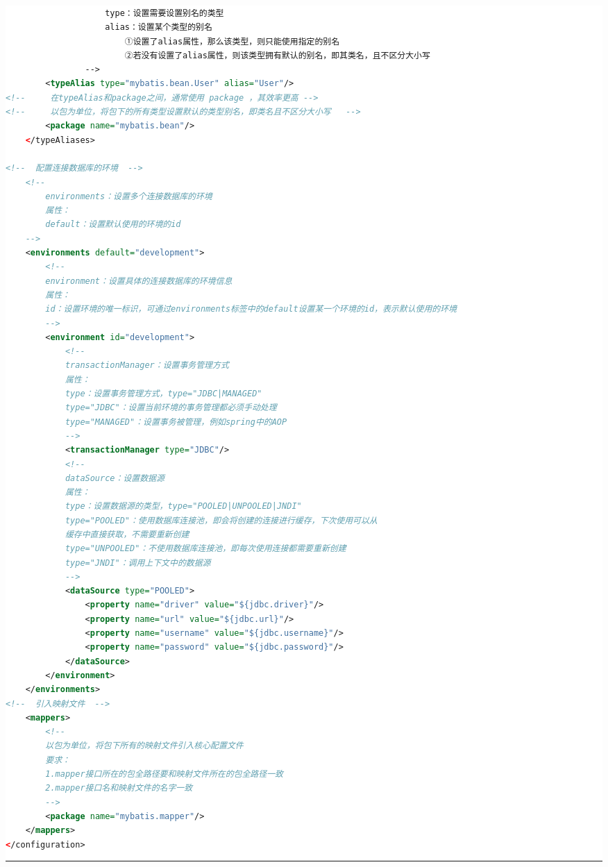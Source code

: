 ~~~xml
                    type：设置需要设置别名的类型
                    alias：设置某个类型的别名
                        ①设置了alias属性，那么该类型，则只能使用指定的别名
                        ②若没有设置了alias属性，则该类型拥有默认的别名，即其类名，且不区分大小写
                -->
        <typeAlias type="mybatis.bean.User" alias="User"/>
<!--     在typeAlias和package之间，通常使用 package ，其效率更高 -->
<!--     以包为单位，将包下的所有类型设置默认的类型别名，即类名且不区分大小写   -->
        <package name="mybatis.bean"/>
    </typeAliases>

<!--  配置连接数据库的环境  -->
    <!--
        environments：设置多个连接数据库的环境
        属性：
        default：设置默认使用的环境的id
    -->
    <environments default="development">
        <!--
        environment：设置具体的连接数据库的环境信息
        属性：
        id：设置环境的唯一标识，可通过environments标签中的default设置某一个环境的id，表示默认使用的环境
        -->
        <environment id="development">
            <!--
            transactionManager：设置事务管理方式
            属性：
            type：设置事务管理方式，type="JDBC|MANAGED"
            type="JDBC"：设置当前环境的事务管理都必须手动处理
            type="MANAGED"：设置事务被管理，例如spring中的AOP
            -->
            <transactionManager type="JDBC"/>
            <!--
            dataSource：设置数据源
            属性：
            type：设置数据源的类型，type="POOLED|UNPOOLED|JNDI"
            type="POOLED"：使用数据库连接池，即会将创建的连接进行缓存，下次使用可以从
            缓存中直接获取，不需要重新创建
            type="UNPOOLED"：不使用数据库连接池，即每次使用连接都需要重新创建
            type="JNDI"：调用上下文中的数据源
            -->
            <dataSource type="POOLED">
                <property name="driver" value="${jdbc.driver}"/>
                <property name="url" value="${jdbc.url}"/>
                <property name="username" value="${jdbc.username}"/>
                <property name="password" value="${jdbc.password}"/>
            </dataSource>
        </environment>
    </environments>
<!--  引入映射文件  -->
    <mappers>
        <!--
        以包为单位，将包下所有的映射文件引入核心配置文件
        要求：
        1.mapper接口所在的包全路径要和映射文件所在的包全路径一致
        2.mapper接口名和映射文件的名字一致
        -->
        <package name="mybatis.mapper"/>
    </mappers>
</configuration>
~~~

---